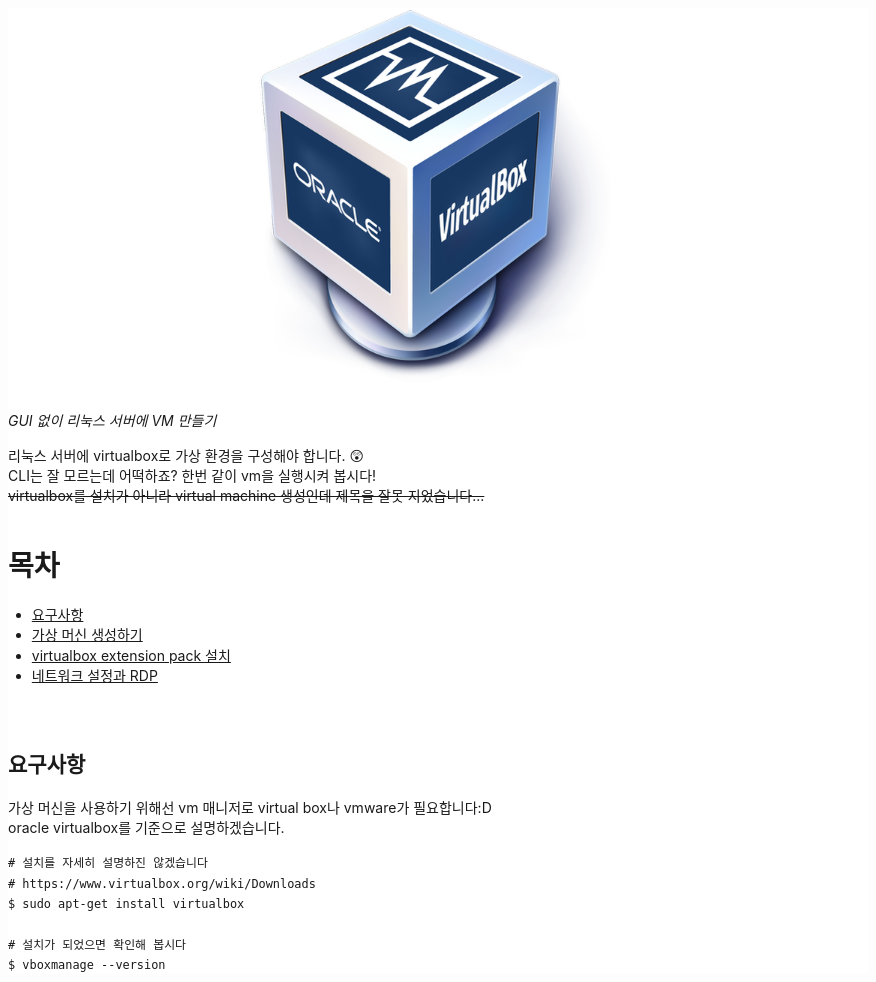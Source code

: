 


<div align="center">
<img src="/assets/img/virtualbox.png" alt="virtualbox" style="height: 40vmin;"/>
</div>

*GUI 없이 리눅스 서버에 VM 만들기*

리눅스 서버에 virtualbox로 가상 환경을 구성해야 합니다. 😲  
CLI는 잘 모르는데 어떡하죠? 한번 같이 vm을 실행시켜 봅시다!  
~~virtualbox를 설치가 아니라 virtual machine 생성인데 제목을 잘못 지었습니다...~~

# 목차
* [요구사항](#요구사항)
* [가상 머신 생성하기](#가상-머신-생성하기)
* [virtualbox extension pack 설치](#virtualbox-extension-pack-설치)
* [네트워크 설정과 RDP](#네트워크-설정과-RDP)

<br/>

## 요구사항

가상 머신을 사용하기 위해선 vm 매니저로 virtual box나 vmware가 필요합니다:D  
oracle virtualbox를 기준으로 설명하겠습니다.  

```shell
# 설치를 자세히 설명하진 않겠습니다
# https://www.virtualbox.org/wiki/Downloads
$ sudo apt-get install virtualbox

# 설치가 되었으면 확인해 봅시다
$ vboxmanage --version
```
